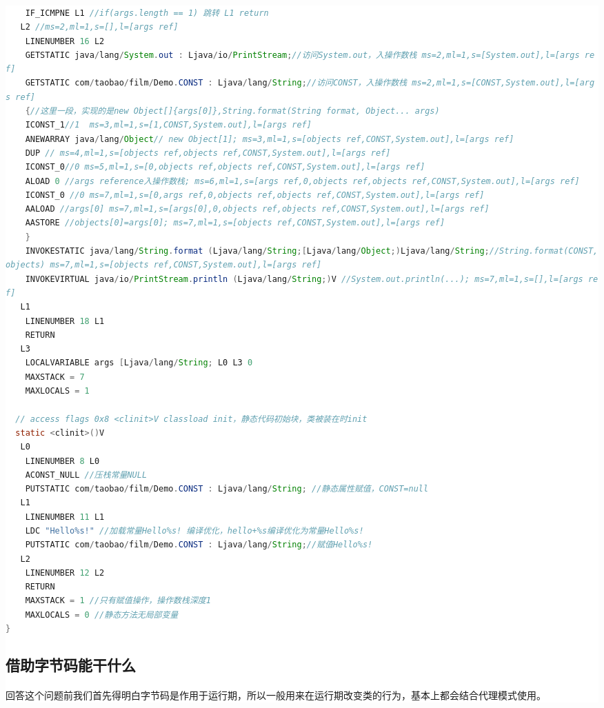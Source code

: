 ``` java
    IF_ICMPNE L1 //if(args.length == 1) 跳转 L1 return 
   L2 //ms=2,ml=1,s=[],l=[args ref] 
    LINENUMBER 16 L2
    GETSTATIC java/lang/System.out : Ljava/io/PrintStream;//访问System.out，入操作数栈 ms=2,ml=1,s=[System.out],l=[args ref]  
    GETSTATIC com/taobao/film/Demo.CONST : Ljava/lang/String;//访问CONST，入操作数栈 ms=2,ml=1,s=[CONST,System.out],l=[args ref]  
    {//这里一段，实现的是new Object[]{args[0]},String.format(String format, Object... args) 
    ICONST_1//1  ms=3,ml=1,s=[1,CONST,System.out],l=[args ref]  
    ANEWARRAY java/lang/Object// new Object[1]; ms=3,ml=1,s=[objects ref,CONST,System.out],l=[args ref]  
    DUP // ms=4,ml=1,s=[objects ref,objects ref,CONST,System.out],l=[args ref]  
    ICONST_0//0 ms=5,ml=1,s=[0,objects ref,objects ref,CONST,System.out],l=[args ref]  
    ALOAD 0 //args reference入操作数栈; ms=6,ml=1,s=[args ref,0,objects ref,objects ref,CONST,System.out],l=[args ref]  
    ICONST_0 //0 ms=7,ml=1,s=[0,args ref,0,objects ref,objects ref,CONST,System.out],l=[args ref] 
    AALOAD //args[0] ms=7,ml=1,s=[args[0],0,objects ref,objects ref,CONST,System.out],l=[args ref]
    AASTORE //objects[0]=args[0]; ms=7,ml=1,s=[objects ref,CONST,System.out],l=[args ref]
    }
    INVOKESTATIC java/lang/String.format (Ljava/lang/String;[Ljava/lang/Object;)Ljava/lang/String;//String.format(CONST,objects) ms=7,ml=1,s=[objects ref,CONST,System.out],l=[args ref]
    INVOKEVIRTUAL java/io/PrintStream.println (Ljava/lang/String;)V //System.out.println(...); ms=7,ml=1,s=[],l=[args ref]
   L1
    LINENUMBER 18 L1
    RETURN
   L3
    LOCALVARIABLE args [Ljava/lang/String; L0 L3 0
    MAXSTACK = 7
    MAXLOCALS = 1

  // access flags 0x8 <clinit>V classload init，静态代码初始块，类被装在时init
  static <clinit>()V
   L0
    LINENUMBER 8 L0 
    ACONST_NULL //压栈常量NULL
    PUTSTATIC com/taobao/film/Demo.CONST : Ljava/lang/String; //静态属性赋值，CONST=null
   L1
    LINENUMBER 11 L1
    LDC "Hello%s!" //加载常量Hello%s! 编译优化，hello+%s编译优化为常量Hello%s!
    PUTSTATIC com/taobao/film/Demo.CONST : Ljava/lang/String;//赋值Hello%s!
   L2
    LINENUMBER 12 L2
    RETURN
    MAXSTACK = 1 //只有赋值操作，操作数栈深度1
    MAXLOCALS = 0 //静态方法无局部变量
}
```

## 借助字节码能干什么
回答这个问题前我们首先得明白字节码是作用于运行期，所以一般用来在运行期改变类的行为，基本上都会结合代理模式使用。

